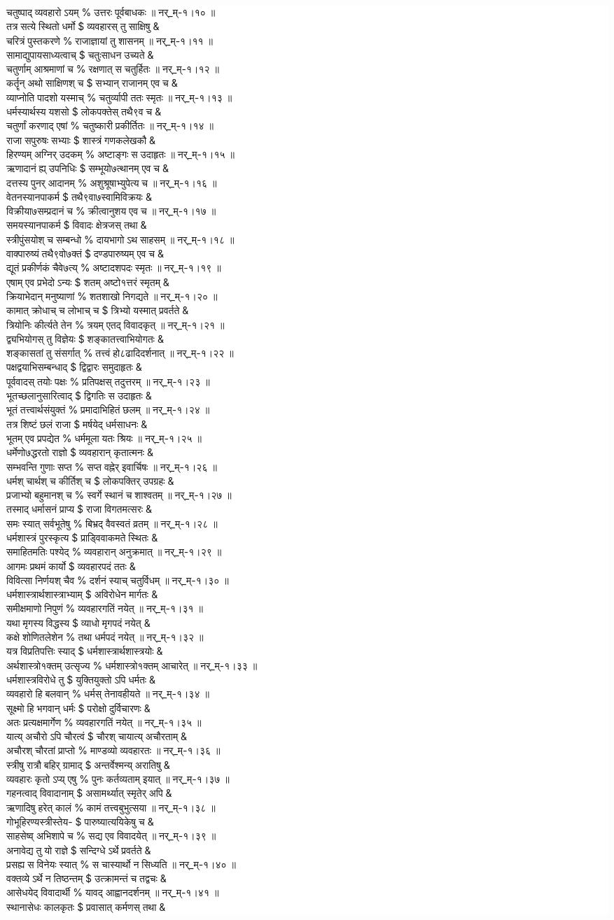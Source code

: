 चतुष्पाद् व्यवहारो ऽयम् % उत्तरः पूर्वबाधकः ॥ नर्_म्-१।१० ॥  
तत्र सत्ये स्थितो धर्मो $ व्यवहारस् तु साक्षिषु &  
चरित्रं पुस्तकरणे % राजाज्ञायां तु शासनम् ॥ नर्_म्-१।११ ॥  
सामाद्युपायसाध्यत्वाच् $ चतुःसाधन उच्यते &  
चतुर्णाम् आश्रमाणां च % रक्षणात् स चतुर्हितः ॥ नर्_म्-१।१२ ॥  
कर्तॄन् अथो साक्षिणश् च $ सभ्यान् राजानम् एव च &  
व्याप्नोति पादशो यस्माच् % चतुर्व्यापी ततः स्मृतः ॥ नर्_म्-१।१३ ॥  
धर्मस्यार्थस्य यशसो $ लोकपक्तेस् तथै९व च &  
चतुर्णां करणाद् एषां % चतुष्कारी प्रकीर्तितः ॥ नर्_म्-१।१४ ॥  
राजा सपुरुषः सभ्याः $ शास्त्रं गणकलेखकौ &  
हिरण्यम् अग्निर् उदकम् % अष्टाङ्गः स उदाहृतः ॥ नर्_म्-१।१५ ॥  
ऋणादानं ह्य् उपनिधिः $ सम्भूयो७त्थानम् एव च &  
दत्तस्य पुनर् आदानम् % अशुश्रूषाभ्युपेत्य च ॥ नर्_म्-१।१६ ॥  
वेतनस्यानपाकर्म $ तथै९वा७स्वामिविक्रयः &  
विक्रीया७सम्प्रदानं च % क्रीत्वानुशय एव च ॥ नर्_म्-१।१७ ॥  
समयस्यानपाकर्म $ विवादः क्षेत्रजस् तथा &  
स्त्रीपुंसयोश् च सम्बन्धो % दायभागो ऽथ साहसम् ॥ नर्_म्-१।१८ ॥  
वाक्पारुष्यं तथै९वो७क्तं $ दण्डपारुष्यम् एव च &  
द्यूतं प्रकीर्णकं चैवे७त्य् % अष्टादशपदः स्मृतः ॥ नर्_म्-१।१९ ॥  
एषाम् एव प्रभेदो ऽन्यः $ शतम् अष्टो१त्तरं स्मृतम् &  
क्रियाभेदान् मनुष्याणां % शतशाखो निगद्यते ॥ नर्_म्-१।२० ॥  
कामात् क्रोधाच् च लोभाच् च $ त्रिभ्यो यस्मात् प्रवर्तते &  
त्रियोनिः कीर्त्यते तेन % त्रयम् एतद् विवादकृत् ॥ नर्_म्-१।२१ ॥  
द्व्यभियोगस् तु विज्ञेयः $ शङ्कातत्त्वाभियोगतः &  
शङ्कासतां तु संसर्गात् % तत्त्वं हो८ढादिदर्शनात् ॥ नर्_म्-१।२२ ॥  
पक्षद्वयाभिसम्बन्धाद् $ द्विद्वारः समुदाहृतः &  
पूर्ववादस् तयोः पक्षः % प्रतिपक्षस् तदुत्तरम् ॥ नर्_म्-१।२३ ॥  
भूतच्छलानुसारित्वाद् $ द्विगतिः स उदाहृतः &  
भूतं तत्त्वार्थसंयुक्तं % प्रमादाभिहितं छलम् ॥ नर्_म्-१।२४ ॥  
तत्र शिष्टं छलं राजा $ मर्षयेद् धर्मसाधनः &  
भूतम् एव प्रपद्येत % धर्ममूला यतः श्रियः ॥ नर्_म्-१।२५ ॥  
धर्मेणो७द्धरतो राज्ञो $ व्यवहारान् कृतात्मनः &  
सम्भवन्ति गुणाः सप्त % सप्त वह्नेर् इवार्चिषः ॥ नर्_म्-१।२६ ॥  
धर्मश् चार्थश् च कीर्तिश् च $ लोकपक्तिर् उपग्रहः &  
प्रजाभ्यो बहुमानश् च % स्वर्गे स्थानं च शाश्वतम् ॥ नर्_म्-१।२७ ॥  
तस्माद् धर्मासनं प्राप्य $ राजा विगतमत्सरः &  
समः स्यात् सर्वभूतेषु % बिभ्रद् वैवस्वतं व्रतम् ॥ नर्_म्-१।२८ ॥  
धर्मशास्त्रं पुरस्कृत्य $ प्राड्विवाकमते स्थितः &  
समाहितमतिः पश्येद् % व्यवहारान् अनुक्रमात् ॥ नर्_म्-१।२९ ॥  
आगमः प्रथमं कार्यो $ व्यवहारपदं ततः &  
विवित्सा निर्णयश् चैव % दर्शनं स्याच् चतुर्विधम् ॥ नर्_म्-१।३० ॥  
धर्मशास्त्रार्थशास्त्राभ्याम् $ अविरोधेन मार्गतः &  
समीक्षमाणो निपुणं % व्यवहारगतिं नयेत् ॥ नर्_म्-१।३१ ॥  
यथा मृगस्य विद्धस्य $ व्याधो मृगपदं नयेत् &  
कक्षे शोणितलेशेन % तथा धर्मपदं नयेत् ॥ नर्_म्-१।३२ ॥  
यत्र विप्रतिपत्तिः स्याद् $ धर्मशास्त्रार्थशास्त्रयोः &  
अर्थशास्त्रो१क्तम् उत्सृज्य % धर्मशास्त्रो१क्तम् आचारेत् ॥ नर्_म्-१।३३ ॥  
धर्मशास्त्रविरोधे तु $ युक्तियुक्तो ऽपि धर्मतः &  
व्यवहारो हि बलवान् % धर्मस् तेनावहीयते ॥ नर्_म्-१।३४ ॥  
सूक्ष्मो हि भगवान् धर्मः $ परोक्षो दुर्विचारणः &  
अतः प्रत्यक्षमार्गेण % व्यवहारगतिं नयेत् ॥ नर्_म्-१।३५ ॥  
यात्य् अचौरो ऽपि चौरत्वं $ चौरश् चायात्य् अचौरताम् &  
अचौरश् चौरतां प्राप्तो % माण्डव्यो व्यवहारतः ॥ नर्_म्-१।३६ ॥  
स्त्रीषु रात्रौ बहिर् ग्रामाद् $ अन्तर्वेश्मन्य् अरातिषु &  
व्यवहारः कृतो ऽप्य् एषु % पुनः कर्तव्यताम् इयात् ॥ नर्_म्-१।३७ ॥  
गहनत्वाद् विवादानाम् $ असामर्थ्यात् स्मृतेर् अपि &  
ऋणादिषु हरेत् कालं % कामं तत्त्वबुभुत्सया ॥ नर्_म्-१।३८ ॥  
गोभूहिरण्यस्त्रीस्तेय- $ पारुष्यात्ययिकेषु च &  
साहसेष्व् अभिशापे च % सद्य एव विवादयेत् ॥ नर्_म्-१।३९ ॥  
अनावेद्य तु यो राज्ञे $ सन्दिग्धे ऽर्थे प्रवर्तते &  
प्रसह्य स विनेयः स्यात् % स चास्यार्थो न सिध्यति ॥ नर्_म्-१।४० ॥  
वक्तव्ये ऽर्थे न तिष्ठन्तम् $ उत्क्रामन्तं च तद्वचः &  
आसेधयेद् विवादार्थी % यावद् आह्वानदर्शनम् ॥ नर्_म्-१।४१ ॥  
स्थानासेधः कालकृतः $ प्रवासात् कर्मणस् तथा &  